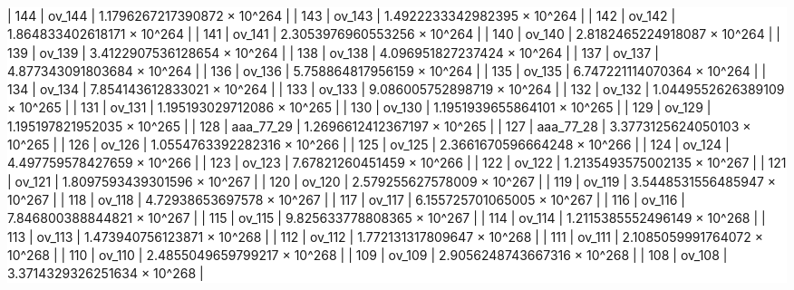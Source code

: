 | 144 | ov_144 | 1.1796267217390872 × 10^264 |
| 143 | ov_143 | 1.4922233342982395 × 10^264 |
| 142 | ov_142 | 1.864833402618171 × 10^264 |
| 141 | ov_141 | 2.3053976960553256 × 10^264 |
| 140 | ov_140 | 2.8182465224918087 × 10^264 |
| 139 | ov_139 | 3.4122907536128654 × 10^264 |
| 138 | ov_138 | 4.096951827237424 × 10^264 |
| 137 | ov_137 | 4.877343091803684 × 10^264 |
| 136 | ov_136 | 5.758864817956159 × 10^264 |
| 135 | ov_135 | 6.747221114070364 × 10^264 |
| 134 | ov_134 | 7.854143612833021 × 10^264 |
| 133 | ov_133 | 9.086005752898719 × 10^264 |
| 132 | ov_132 | 1.0449552626389109 × 10^265 |
| 131 | ov_131 | 1.195193029712086 × 10^265 |
| 130 | ov_130 | 1.1951939655864101 × 10^265 |
| 129 | ov_129 | 1.195197821952035 × 10^265 |
| 128 | aaa_77_29 | 1.2696612412367197 × 10^265 |
| 127 | aaa_77_28 | 3.3773125624050103 × 10^265 |
| 126 | ov_126 | 1.0554763392282316 × 10^266 |
| 125 | ov_125 | 2.3661670596664248 × 10^266 |
| 124 | ov_124 | 4.497759578427659 × 10^266 |
| 123 | ov_123 | 7.67821260451459 × 10^266 |
| 122 | ov_122 | 1.2135493575002135 × 10^267 |
| 121 | ov_121 | 1.8097593439301596 × 10^267 |
| 120 | ov_120 | 2.579255627578009 × 10^267 |
| 119 | ov_119 | 3.5448531556485947 × 10^267 |
| 118 | ov_118 | 4.72938653697578 × 10^267 |
| 117 | ov_117 | 6.155725701065005 × 10^267 |
| 116 | ov_116 | 7.846800388844821 × 10^267 |
| 115 | ov_115 | 9.825633778808365 × 10^267 |
| 114 | ov_114 | 1.2115385552496149 × 10^268 |
| 113 | ov_113 | 1.473940756123871 × 10^268 |
| 112 | ov_112 | 1.772131317809647 × 10^268 |
| 111 | ov_111 | 2.1085059991764072 × 10^268 |
| 110 | ov_110 | 2.4855049659799217 × 10^268 |
| 109 | ov_109 | 2.9056248743667316 × 10^268 |
| 108 | ov_108 | 3.3714329326251634 × 10^268 |